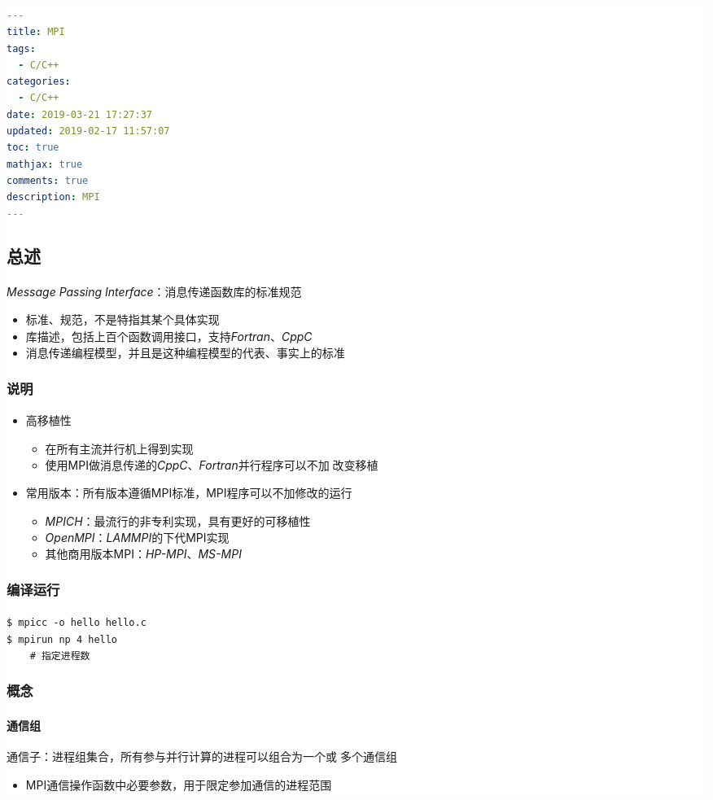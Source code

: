 ```yaml
---
title: MPI
tags:
  - C/C++
categories:
  - C/C++
date: 2019-03-21 17:27:37
updated: 2019-02-17 11:57:07
toc: true
mathjax: true
comments: true
description: MPI
---
```


##	总述

*Message Passing Interface*：消息传递函数库的标准规范

-	标准、规范，不是特指其某个具体实现
-	库描述，包括上百个函数调用接口，支持*Fortran*、*CppC*
-	消息传递编程模型，并且是这种编程模型的代表、事实上的标准

###	说明

-	高移植性

	-	在所有主流并行机上得到实现
	-	使用MPI做消息传递的*CppC*、*Fortran*并行程序可以不加
		改变移植

-	常用版本：所有版本遵循MPI标准，MPI程序可以不加修改的运行

	-	*MPICH*：最流行的非专利实现，具有更好的可移植性
	-	*OpenMPI*：*LAMMPI*的下代MPI实现
	-	其他商用版本MPI：*HP-MPI*、*MS-MPI*

###	编译运行

```shell
$ mpicc -o hello hello.c
$ mpirun np 4 hello
	# 指定进程数
```

###	概念

####	通信组

通信子：进程组集合，所有参与并行计算的进程可以组合为一个或
多个通信组

-	MPI通信操作函数中必要参数，用于限定参加通信的进程范围
